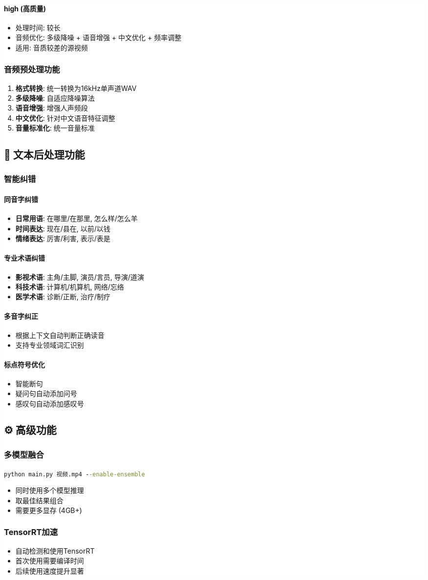 #### high (高质量)
- 处理时间: 较长
- 音频优化: 多级降噪 + 语音增强 + 中文优化 + 频率调整
- 适用: 音质较差的源视频

### 音频预处理功能

1. **格式转换**: 统一转换为16kHz单声道WAV
2. **多级降噪**: 自适应降噪算法
3. **语音增强**: 增强人声频段
4. **中文优化**: 针对中文语音特征调整
5. **音量标准化**: 统一音量标准

## 📝 文本后处理功能

### 智能纠错

#### 同音字纠错
- **日常用语**: 在哪里/在那里, 怎么样/怎么羊
- **时间表达**: 现在/县在, 以前/以钱
- **情绪表达**: 厉害/利害, 表示/表是

#### 专业术语纠错
- **影视术语**: 主角/主脚, 演员/言员, 导演/道演
- **科技术语**: 计算机/机算机, 网络/忘络
- **医学术语**: 诊断/正断, 治疗/制疗

#### 多音字纠正
- 根据上下文自动判断正确读音
- 支持专业领域词汇识别

#### 标点符号优化
- 智能断句
- 疑问句自动添加问号
- 感叹句自动添加感叹号

## ⚙️ 高级功能

### 多模型融合
```cmd
python main.py 视频.mp4 --enable-ensemble
```
- 同时使用多个模型推理
- 取最佳结果组合
- 需要更多显存 (4GB+)

### TensorRT加速
- 自动检测和使用TensorRT
- 首次使用需要编译时间
- 后续使用速度提升显著
